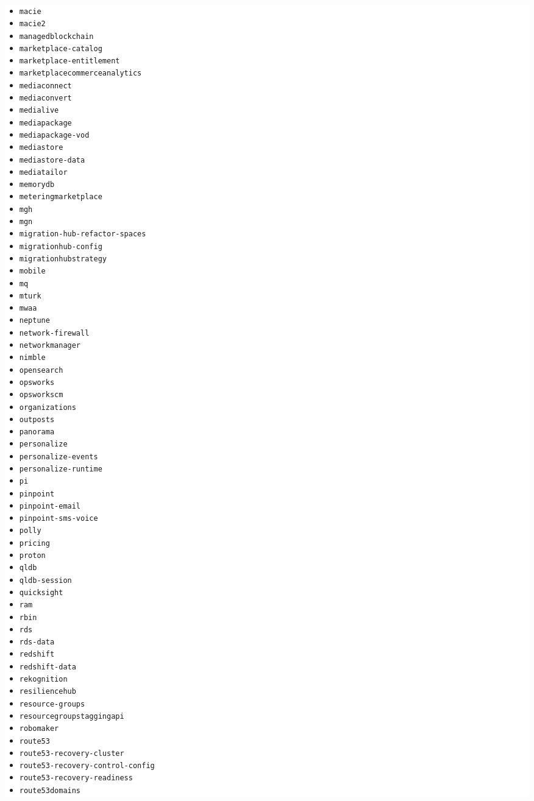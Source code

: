 - `macie`
- `macie2`
- `managedblockchain`
- `marketplace-catalog`
- `marketplace-entitlement`
- `marketplacecommerceanalytics`
- `mediaconnect`
- `mediaconvert`
- `medialive`
- `mediapackage`
- `mediapackage-vod`
- `mediastore`
- `mediastore-data`
- `mediatailor`
- `memorydb`
- `meteringmarketplace`
- `mgh`
- `mgn`
- `migration-hub-refactor-spaces`
- `migrationhub-config`
- `migrationhubstrategy`
- `mobile`
- `mq`
- `mturk`
- `mwaa`
- `neptune`
- `network-firewall`
- `networkmanager`
- `nimble`
- `opensearch`
- `opsworks`
- `opsworkscm`
- `organizations`
- `outposts`
- `panorama`
- `personalize`
- `personalize-events`
- `personalize-runtime`
- `pi`
- `pinpoint`
- `pinpoint-email`
- `pinpoint-sms-voice`
- `polly`
- `pricing`
- `proton`
- `qldb`
- `qldb-session`
- `quicksight`
- `ram`
- `rbin`
- `rds`
- `rds-data`
- `redshift`
- `redshift-data`
- `rekognition`
- `resiliencehub`
- `resource-groups`
- `resourcegroupstaggingapi`
- `robomaker`
- `route53`
- `route53-recovery-cluster`
- `route53-recovery-control-config`
- `route53-recovery-readiness`
- `route53domains`